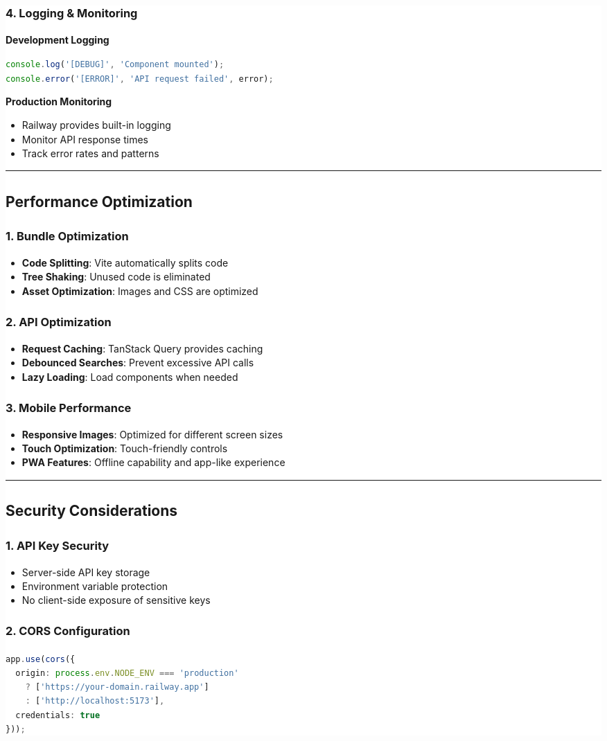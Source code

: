 ### 4. Logging & Monitoring

**Development Logging**
```typescript
console.log('[DEBUG]', 'Component mounted');
console.error('[ERROR]', 'API request failed', error);
```

**Production Monitoring**
- Railway provides built-in logging
- Monitor API response times
- Track error rates and patterns

---

## Performance Optimization

### 1. Bundle Optimization
- **Code Splitting**: Vite automatically splits code
- **Tree Shaking**: Unused code is eliminated
- **Asset Optimization**: Images and CSS are optimized

### 2. API Optimization
- **Request Caching**: TanStack Query provides caching
- **Debounced Searches**: Prevent excessive API calls
- **Lazy Loading**: Load components when needed

### 3. Mobile Performance
- **Responsive Images**: Optimized for different screen sizes
- **Touch Optimization**: Touch-friendly controls
- **PWA Features**: Offline capability and app-like experience

---

## Security Considerations

### 1. API Key Security
- Server-side API key storage
- Environment variable protection
- No client-side exposure of sensitive keys

### 2. CORS Configuration
```typescript
app.use(cors({
  origin: process.env.NODE_ENV === 'production' 
    ? ['https://your-domain.railway.app']
    : ['http://localhost:5173'],
  credentials: true
}));
```
